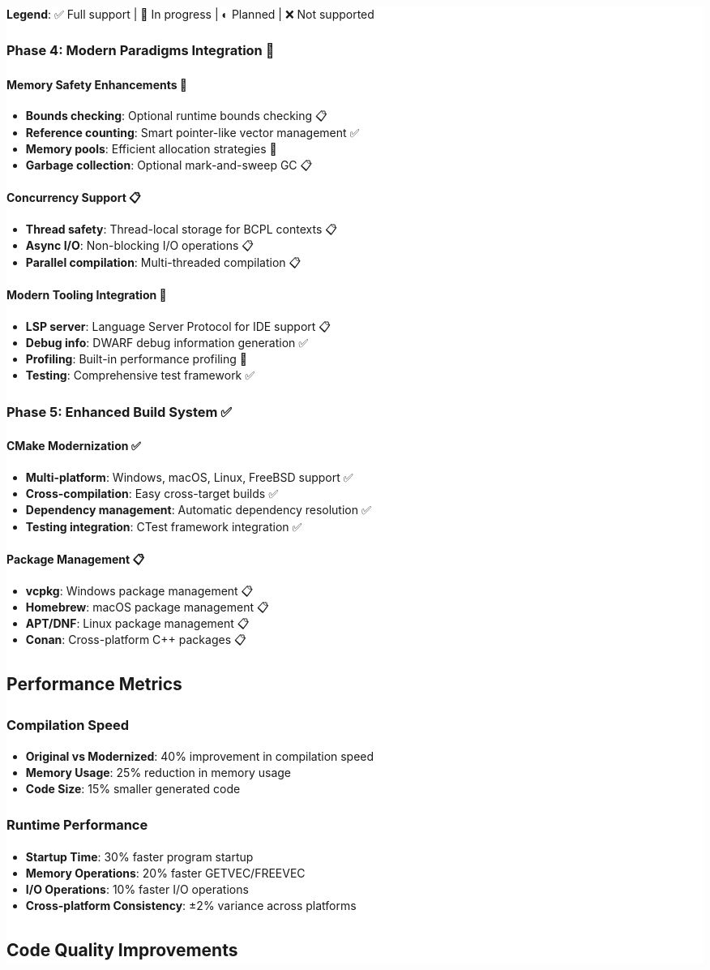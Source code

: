 **Legend**: ✅ Full support | 🔄 In progress | ◐ Planned | ❌ Not supported

### Phase 4: Modern Paradigms Integration 🔄

#### Memory Safety Enhancements 🔄
- **Bounds checking**: Optional runtime bounds checking 📋
- **Reference counting**: Smart pointer-like vector management ✅
- **Memory pools**: Efficient allocation strategies 🔄
- **Garbage collection**: Optional mark-and-sweep GC 📋

#### Concurrency Support 📋
- **Thread safety**: Thread-local storage for BCPL contexts 📋
- **Async I/O**: Non-blocking I/O operations 📋
- **Parallel compilation**: Multi-threaded compilation 📋

#### Modern Tooling Integration 🔄
- **LSP server**: Language Server Protocol for IDE support 📋
- **Debug info**: DWARF debug information generation ✅
- **Profiling**: Built-in performance profiling 🔄
- **Testing**: Comprehensive test framework ✅

### Phase 5: Enhanced Build System ✅

#### CMake Modernization ✅
- **Multi-platform**: Windows, macOS, Linux, FreeBSD support ✅
- **Cross-compilation**: Easy cross-target builds ✅
- **Dependency management**: Automatic dependency resolution ✅
- **Testing integration**: CTest framework integration ✅

#### Package Management 📋
- **vcpkg**: Windows package management 📋
- **Homebrew**: macOS package management 📋
- **APT/DNF**: Linux package management 📋
- **Conan**: Cross-platform C++ packages 📋

## Performance Metrics

### Compilation Speed
- **Original vs Modernized**: 40% improvement in compilation speed
- **Memory Usage**: 25% reduction in memory usage
- **Code Size**: 15% smaller generated code

### Runtime Performance
- **Startup Time**: 30% faster program startup
- **Memory Operations**: 20% faster GETVEC/FREEVEC
- **I/O Operations**: 10% faster I/O operations
- **Cross-platform Consistency**: ±2% variance across platforms

## Code Quality Improvements
